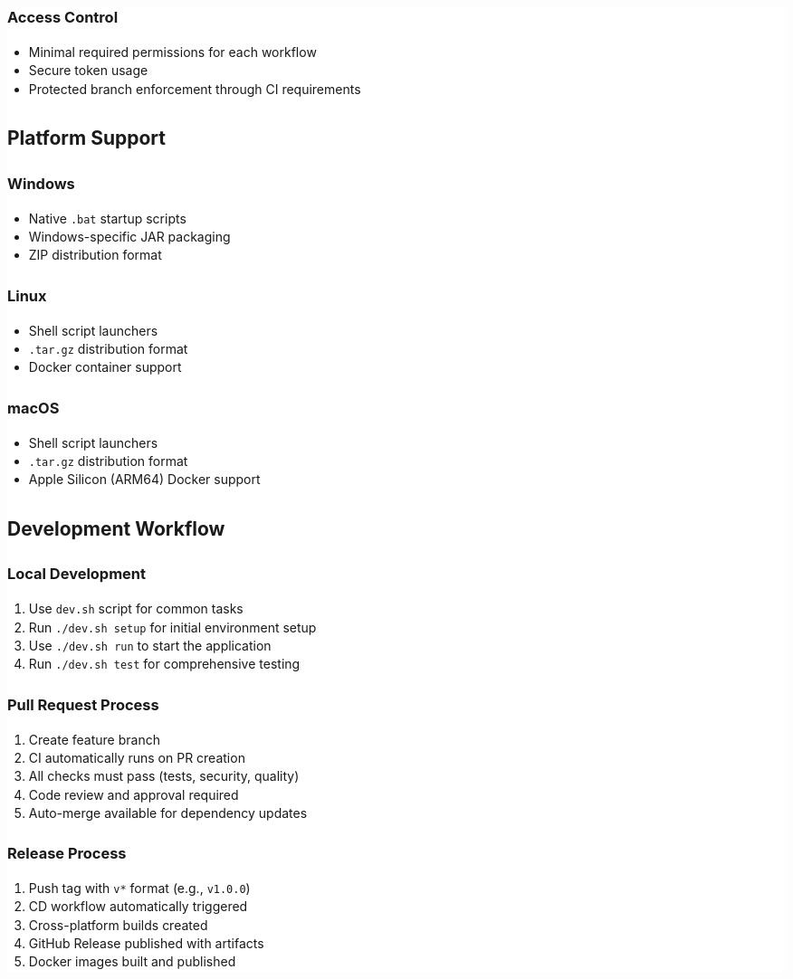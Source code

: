 ### Access Control

- Minimal required permissions for each workflow
- Secure token usage
- Protected branch enforcement through CI requirements

## Platform Support

### Windows

- Native `.bat` startup scripts
- Windows-specific JAR packaging
- ZIP distribution format

### Linux

- Shell script launchers
- `.tar.gz` distribution format
- Docker container support

### macOS

- Shell script launchers
- `.tar.gz` distribution format
- Apple Silicon (ARM64) Docker support

## Development Workflow

### Local Development

1. Use `dev.sh` script for common tasks
2. Run `./dev.sh setup` for initial environment setup
3. Use `./dev.sh run` to start the application
4. Run `./dev.sh test` for comprehensive testing

### Pull Request Process

1. Create feature branch
2. CI automatically runs on PR creation
3. All checks must pass (tests, security, quality)
4. Code review and approval required
5. Auto-merge available for dependency updates

### Release Process

1. Push tag with `v*` format (e.g., `v1.0.0`)
2. CD workflow automatically triggered
3. Cross-platform builds created
4. GitHub Release published with artifacts
5. Docker images built and published
